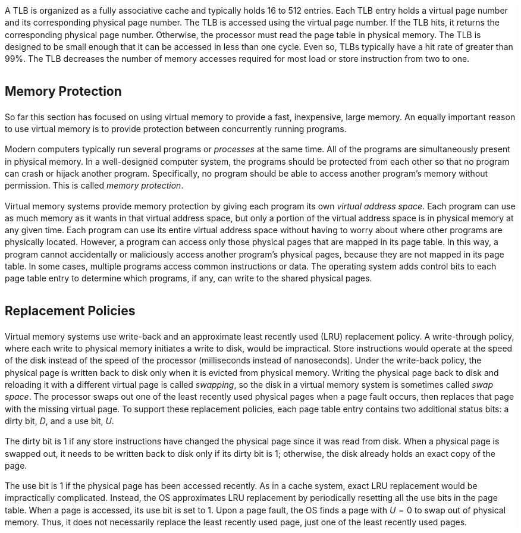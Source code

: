 A TLB is organized as a fully associative cache and typically holds 16 to 512 entries. Each TLB entry holds a virtual page number and its corresponding physical page number. The TLB is accessed using the virtual page number. If the TLB hits, it returns the corresponding physical page number. Otherwise, the processor must read the page table in physical memory. The TLB is designed to be small enough that it can be accessed in less than one cycle. Even so, TLBs typically have a hit rate of greater than 99%. The TLB decreases the number of memory accesses required for most load or store instruction from two to one.

## Memory Protection

So far this section has focused on using virtual memory to provide a fast, inexpensive, large memory. An equally important reason to use virtual memory is to provide protection between concurrently running programs.

Modern computers typically run several programs or *processes* at the same time. All of the programs are simultaneously present in physical memory. In a well-designed computer system, the programs should be protected from each other so that no program can crash or hijack another program. Specifically, no program should be able to access another program’s memory without permission. This is called *memory protection*.

Virtual memory systems provide memory protection by giving each program its own *virtual address space*. Each program can use as much memory as it wants in that virtual address space, but only a portion of the virtual address space is in physical memory at any given time. Each program can use its entire virtual address space without having to worry about where other programs are physically located. However, a program can access only those physical pages that are mapped in its page table. In this way, a program cannot accidentally or maliciously access another program’s physical pages, because they are not mapped in its page table. In some cases, multiple programs access common instructions or data. The operating system adds control bits to each page table entry to determine which programs, if any, can write to the shared physical pages.

## Replacement Policies

Virtual memory systems use write-back and an approximate least recently used (LRU) replacement policy. A write-through policy, where each write to physical memory initiates a write to disk, would be impractical. Store instructions would operate at the speed of the disk instead of the speed of the processor (milliseconds instead of nanoseconds). Under the write-back policy, the physical page is written back to disk only when it is evicted from physical memory. Writing the physical page back to disk and reloading it with a different virtual page is called *swapping*, so the disk in a virtual memory system is sometimes called *swap space*. The processor swaps out one of the least recently used physical pages when a page fault occurs, then replaces that page with the missing virtual page. To support these replacement policies, each page table entry contains two additional status bits: a dirty bit, $D$, and a use bit, $U$.

The dirty bit is 1 if any store instructions have changed the physical page since it was read from disk. When a physical page is swapped out, it needs to be written back to disk only if its dirty bit is 1; otherwise, the disk already holds an exact copy of the page.

The use bit is 1 if the physical page has been accessed recently. As in a cache system, exact LRU replacement would be impractically complicated. Instead, the OS approximates LRU replacement by periodically resetting all the use bits in the page table. When a page is accessed, its use bit is set to 1. Upon a page fault, the OS finds a page with $U=0$ to swap out of physical memory. Thus, it does not necessarily replace the least recently used page, just one of the least recently used pages.
